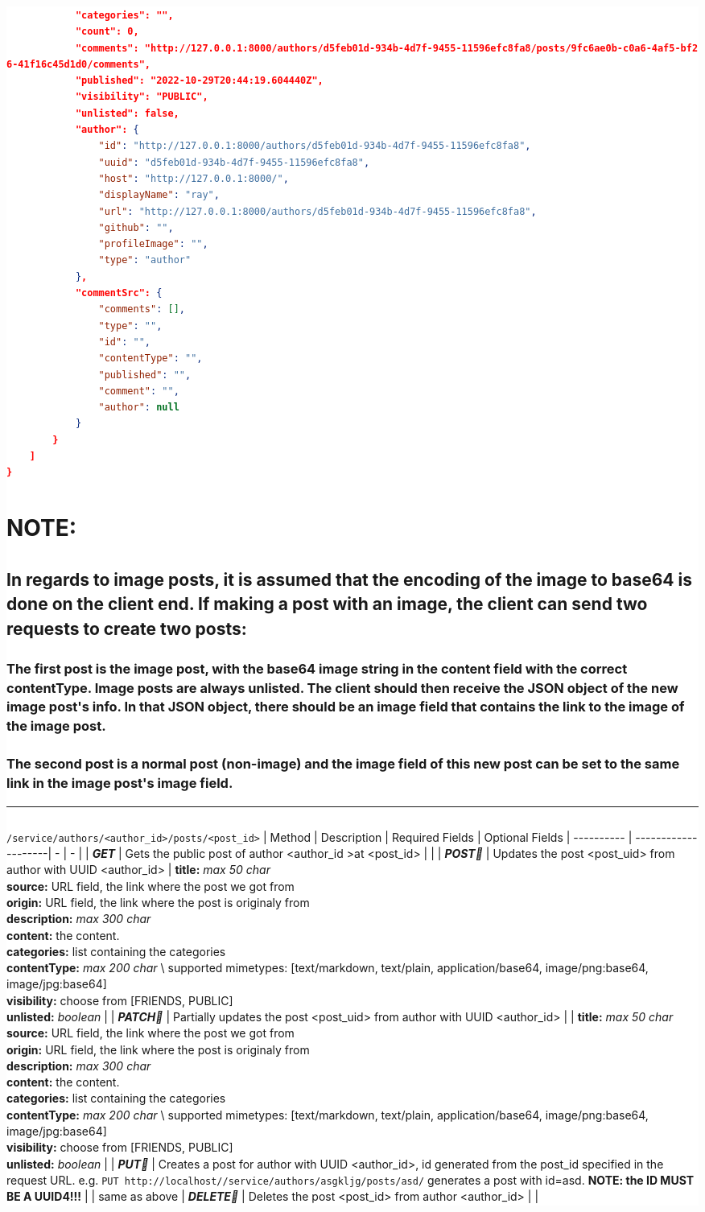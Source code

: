 ```json
            "categories": "",
            "count": 0,
            "comments": "http://127.0.0.1:8000/authors/d5feb01d-934b-4d7f-9455-11596efc8fa8/posts/9fc6ae0b-c0a6-4af5-bf26-41f16c45d1d0/comments",
            "published": "2022-10-29T20:44:19.604440Z",
            "visibility": "PUBLIC",
            "unlisted": false,
            "author": {
                "id": "http://127.0.0.1:8000/authors/d5feb01d-934b-4d7f-9455-11596efc8fa8",
                "uuid": "d5feb01d-934b-4d7f-9455-11596efc8fa8",
                "host": "http://127.0.0.1:8000/",
                "displayName": "ray",
                "url": "http://127.0.0.1:8000/authors/d5feb01d-934b-4d7f-9455-11596efc8fa8",
                "github": "",
                "profileImage": "",
                "type": "author"
            },
            "commentSrc": {
                "comments": [],
                "type": "",
                "id": "",
                "contentType": "",
                "published": "",
                "comment": "",
                "author": null
            }
        }
    ]
}
```
# NOTE: 
## In regards to image posts, it is assumed that the encoding of the image to base64 is done on the client end. If making a post with an image, the client can send two requests to create two posts: 
### The first post is the image post, with the base64 image string in the content field with the correct contentType. Image posts are always unlisted. The client should then receive the JSON object of the new image post's info. In that JSON object, there should be an image field that contains the link to the image of the image post. 
### The second post is a normal post (non-image) and the image field of this new post can be set to the same link in the image post's image field. 
<hr style="height: 1px; margin: 0rem 0rem 2rem 0rem;"/>

`/service/authors/<author_id>/posts/<post_id>`
|   Method   | Description | Required Fields | Optional Fields
| ---------- | --------------------| - | - |
| ***GET*** | Gets the public post of author <author_id >at <post_id> | | 
| ***POST🔶*** | Updates the post <post_uid> from author with UUID <author_id> |   **title:** *max 50 char* <br/> **source:** URL field, the link where the post we got from <br/> **origin:** URL field, the link where the post is originaly from <br/> **description:** *max 300 char* <br/>  **content:** the content. <br/> **categories:** list containing the categories <br/> **contentType:** *max 200 char* \ supported mimetypes: [text/markdown, text/plain, application/base64, image/png:base64, image/jpg:base64] <br>**visibility:** choose from [FRIENDS, PUBLIC] <br/> **unlisted:** *boolean* |
| ***PATCH🔶*** | Partially updates the post <post_uid> from author with UUID <author_id> | |   **title:** *max 50 char* <br/> **source:** URL field, the link where the post we got from <br/> **origin:** URL field, the link where the post is originaly from <br/> **description:** *max 300 char* <br/>  **content:** the content. <br/> **categories:** list containing the categories <br/> **contentType:** *max 200 char* \ supported mimetypes: [text/markdown, text/plain, application/base64, image/png:base64, image/jpg:base64] <br/>**visibility:** choose from [FRIENDS, PUBLIC] <br/> **unlisted:** *boolean* |
| ***PUT🔶*** | Creates a post for author with UUID <author_id>, id generated from the post_id specified in the request URL. e.g. `PUT http://localhost//service/authors/asgkljg/posts/asd/` generates a post with id=asd. ****NOTE: the ID MUST BE A UUID4!!!**** |  | same as above
| ***DELETE🔶*** | Deletes the post <post_id> from author <author_id> | | 
